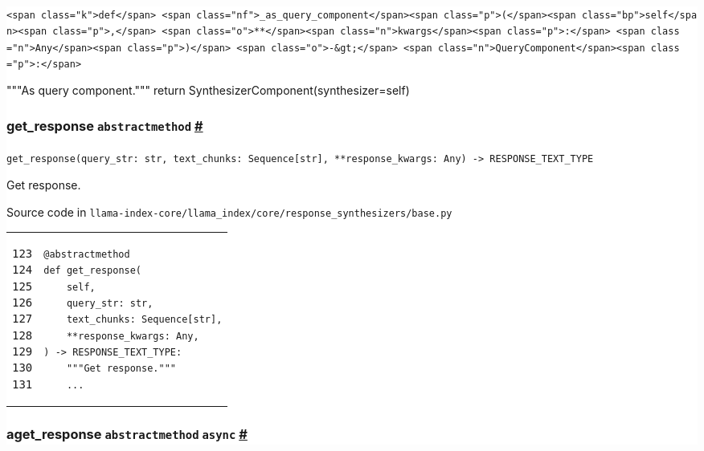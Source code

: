     <span class="k">def</span> <span class="nf">_as_query_component</span><span class="p">(</span><span class="bp">self</span><span class="p">,</span> <span class="o">**</span><span class="n">kwargs</span><span class="p">:</span> <span class="n">Any</span><span class="p">)</span> <span class="o">-&gt;</span> <span class="n">QueryComponent</span><span class="p">:</span>
<span class="w">        </span><span class="sd">"""As query component."""</span>
        <span class="k">return</span> <span class="n">SynthesizerComponent</span><span class="p">(</span><span class="n">synthesizer</span><span class="o">=</span><span class="bp">self</span><span class="p">)</span>
</code></pre></div></td></tr></tbody></table>

### get\_response `abstractmethod` [#](https://docs.llamaindex.ai/en/stable/api_reference/response_synthesizers/#llama_index.core.response_synthesizers.base.BaseSynthesizer.get_response "Permanent link")

```
get_response(query_str: str, text_chunks: Sequence[str], **response_kwargs: Any) -> RESPONSE_TEXT_TYPE
```

Get response.

Source code in `llama-index-core/llama_index/core/response_synthesizers/base.py`

<table class="highlighttable"><tbody><tr><td class="linenos"><div class="linenodiv"><pre><span></span><span class="normal">123</span>
<span class="normal">124</span>
<span class="normal">125</span>
<span class="normal">126</span>
<span class="normal">127</span>
<span class="normal">128</span>
<span class="normal">129</span>
<span class="normal">130</span>
<span class="normal">131</span></pre></div></td><td class="code"><div><pre><span></span><code><span class="nd">@abstractmethod</span>
<span class="k">def</span> <span class="nf">get_response</span><span class="p">(</span>
    <span class="bp">self</span><span class="p">,</span>
    <span class="n">query_str</span><span class="p">:</span> <span class="nb">str</span><span class="p">,</span>
    <span class="n">text_chunks</span><span class="p">:</span> <span class="n">Sequence</span><span class="p">[</span><span class="nb">str</span><span class="p">],</span>
    <span class="o">**</span><span class="n">response_kwargs</span><span class="p">:</span> <span class="n">Any</span><span class="p">,</span>
<span class="p">)</span> <span class="o">-&gt;</span> <span class="n">RESPONSE_TEXT_TYPE</span><span class="p">:</span>
<span class="w">    </span><span class="sd">"""Get response."""</span>
    <span class="o">...</span>
</code></pre></div></td></tr></tbody></table>

### aget\_response `abstractmethod` `async` [#](https://docs.llamaindex.ai/en/stable/api_reference/response_synthesizers/#llama_index.core.response_synthesizers.base.BaseSynthesizer.aget_response "Permanent link")
